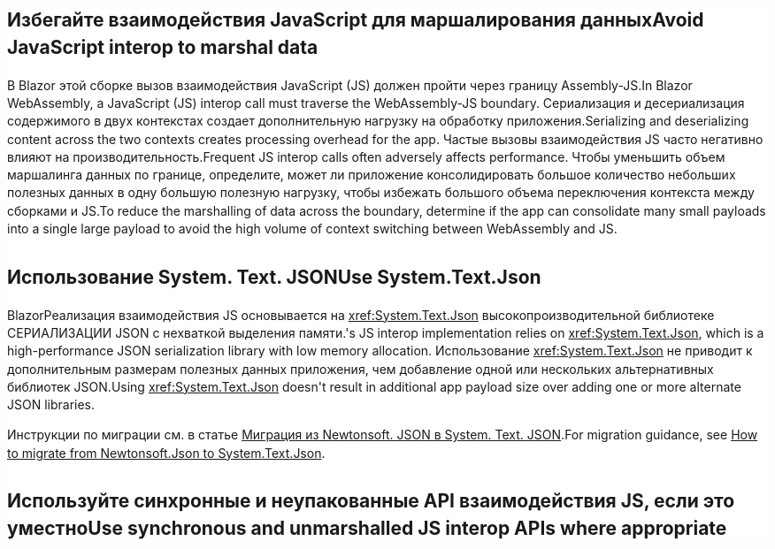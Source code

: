 ## <a name="avoid-javascript-interop-to-marshal-data"></a><span data-ttu-id="73a55-132">Избегайте взаимодействия JavaScript для маршалирования данных</span><span class="sxs-lookup"><span data-stu-id="73a55-132">Avoid JavaScript interop to marshal data</span></span>

<span data-ttu-id="73a55-133">В Blazor этой сборке вызов взаимодействия JavaScript (JS) должен пройти через границу Assembly-JS.</span><span class="sxs-lookup"><span data-stu-id="73a55-133">In Blazor WebAssembly, a JavaScript (JS) interop call must traverse the WebAssembly-JS boundary.</span></span> <span data-ttu-id="73a55-134">Сериализация и десериализация содержимого в двух контекстах создает дополнительную нагрузку на обработку приложения.</span><span class="sxs-lookup"><span data-stu-id="73a55-134">Serializing and deserializing content across the two contexts creates processing overhead for the app.</span></span> <span data-ttu-id="73a55-135">Частые вызовы взаимодействия JS часто негативно влияют на производительность.</span><span class="sxs-lookup"><span data-stu-id="73a55-135">Frequent JS interop calls often adversely affects performance.</span></span> <span data-ttu-id="73a55-136">Чтобы уменьшить объем маршалинга данных по границе, определите, может ли приложение консолидировать большое количество небольших полезных данных в одну большую полезную нагрузку, чтобы избежать большого объема переключения контекста между сборками и JS.</span><span class="sxs-lookup"><span data-stu-id="73a55-136">To reduce the marshalling of data across the boundary, determine if the app can consolidate many small payloads into a single large payload to avoid the high volume of context switching between WebAssembly and JS.</span></span>

## <a name="use-systemtextjson"></a><span data-ttu-id="73a55-137">Использование System. Text. JSON</span><span class="sxs-lookup"><span data-stu-id="73a55-137">Use System.Text.Json</span></span>

Blazor<span data-ttu-id="73a55-138">Реализация взаимодействия JS основывается на <xref:System.Text.Json> высокопроизводительной библиотеке СЕРИАЛИЗАЦИИ JSON с нехваткой выделения памяти.</span><span class="sxs-lookup"><span data-stu-id="73a55-138">'s JS interop implementation relies on <xref:System.Text.Json>, which is a high-performance JSON serialization library with low memory allocation.</span></span> <span data-ttu-id="73a55-139">Использование <xref:System.Text.Json> не приводит к дополнительным размерам полезных данных приложения, чем добавление одной или нескольких альтернативных библиотек JSON.</span><span class="sxs-lookup"><span data-stu-id="73a55-139">Using <xref:System.Text.Json> doesn't result in additional app payload size over adding one or more alternate JSON libraries.</span></span>

<span data-ttu-id="73a55-140">Инструкции по миграции см. в статье [Миграция из Newtonsoft. JSON в System. Text. JSON](/dotnet/standard/serialization/system-text-json-migrate-from-newtonsoft-how-to).</span><span class="sxs-lookup"><span data-stu-id="73a55-140">For migration guidance, see [How to migrate from Newtonsoft.Json to System.Text.Json](/dotnet/standard/serialization/system-text-json-migrate-from-newtonsoft-how-to).</span></span>

## <a name="use-synchronous-and-unmarshalled-js-interop-apis-where-appropriate"></a><span data-ttu-id="73a55-141">Используйте синхронные и неупакованные API взаимодействия JS, если это уместно</span><span class="sxs-lookup"><span data-stu-id="73a55-141">Use synchronous and unmarshalled JS interop APIs where appropriate</span></span>
